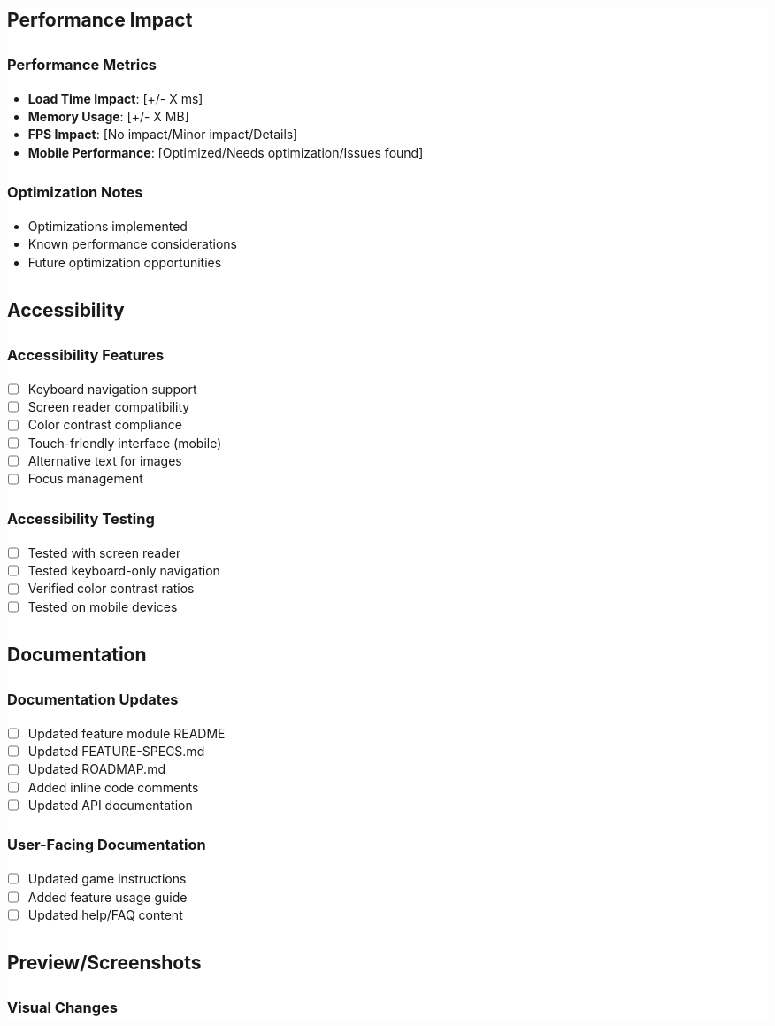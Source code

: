 ## Performance Impact

### Performance Metrics

- **Load Time Impact**: [+/- X ms]
- **Memory Usage**: [+/- X MB]
- **FPS Impact**: [No impact/Minor impact/Details]
- **Mobile Performance**: [Optimized/Needs optimization/Issues found]

### Optimization Notes
- Optimizations implemented
- Known performance considerations
- Future optimization opportunities

## Accessibility

### Accessibility Features
- [ ] Keyboard navigation support
- [ ] Screen reader compatibility
- [ ] Color contrast compliance
- [ ] Touch-friendly interface (mobile)
- [ ] Alternative text for images
- [ ] Focus management

### Accessibility Testing
- [ ] Tested with screen reader
- [ ] Tested keyboard-only navigation
- [ ] Verified color contrast ratios
- [ ] Tested on mobile devices

## Documentation

### Documentation Updates
- [ ] Updated feature module README
- [ ] Updated FEATURE-SPECS.md
- [ ] Updated ROADMAP.md
- [ ] Added inline code comments
- [ ] Updated API documentation

### User-Facing Documentation
- [ ] Updated game instructions
- [ ] Added feature usage guide
- [ ] Updated help/FAQ content

## Preview/Screenshots

### Visual Changes
